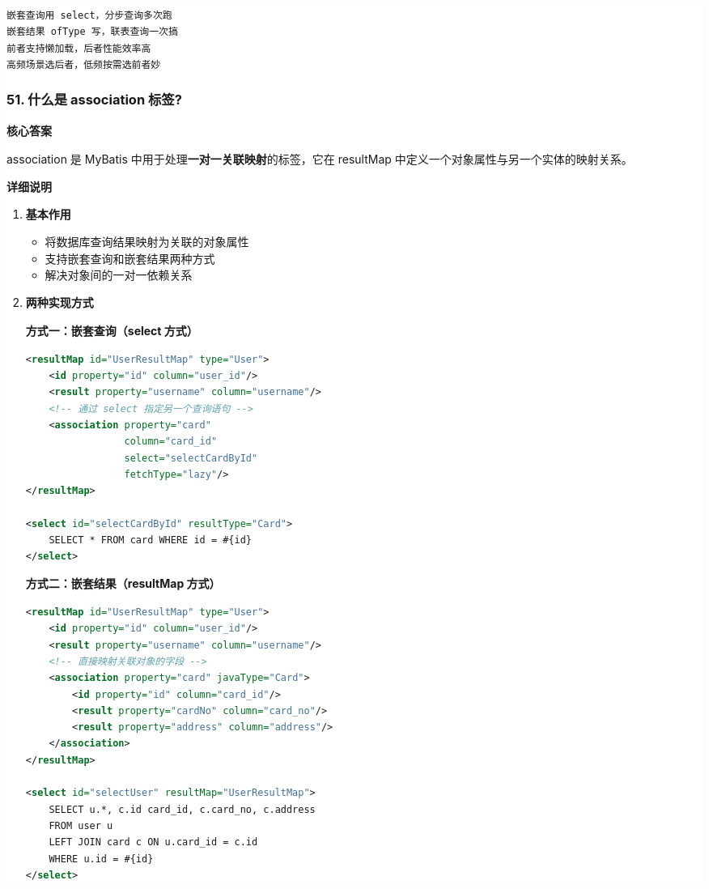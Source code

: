 ```
嵌套查询用 select，分步查询多次跑
嵌套结果 ofType 写，联表查询一次搞
前者支持懒加载，后者性能效率高
高频场景选后者，低频按需选前者妙
```

### 51. 什么是 association 标签?

**核心答案**

association 是 MyBatis 中用于处理**一对一关联映射**的标签，它在 resultMap 中定义一个对象属性与另一个实体的映射关系。

**详细说明**

1. **基本作用**
   - 将数据库查询结果映射为关联的对象属性
   - 支持嵌套查询和嵌套结果两种方式
   - 解决对象间的一对一依赖关系

2. **两种实现方式**

   **方式一：嵌套查询（select 方式）**
   ```xml
   <resultMap id="UserResultMap" type="User">
       <id property="id" column="user_id"/>
       <result property="username" column="username"/>
       <!-- 通过 select 指定另一个查询语句 -->
       <association property="card"
                    column="card_id"
                    select="selectCardById"
                    fetchType="lazy"/>
   </resultMap>

   <select id="selectCardById" resultType="Card">
       SELECT * FROM card WHERE id = #{id}
   </select>
   ```

   **方式二：嵌套结果（resultMap 方式）**
   ```xml
   <resultMap id="UserResultMap" type="User">
       <id property="id" column="user_id"/>
       <result property="username" column="username"/>
       <!-- 直接映射关联对象的字段 -->
       <association property="card" javaType="Card">
           <id property="id" column="card_id"/>
           <result property="cardNo" column="card_no"/>
           <result property="address" column="address"/>
       </association>
   </resultMap>

   <select id="selectUser" resultMap="UserResultMap">
       SELECT u.*, c.id card_id, c.card_no, c.address
       FROM user u
       LEFT JOIN card c ON u.card_id = c.id
       WHERE u.id = #{id}
   </select>
   ```
